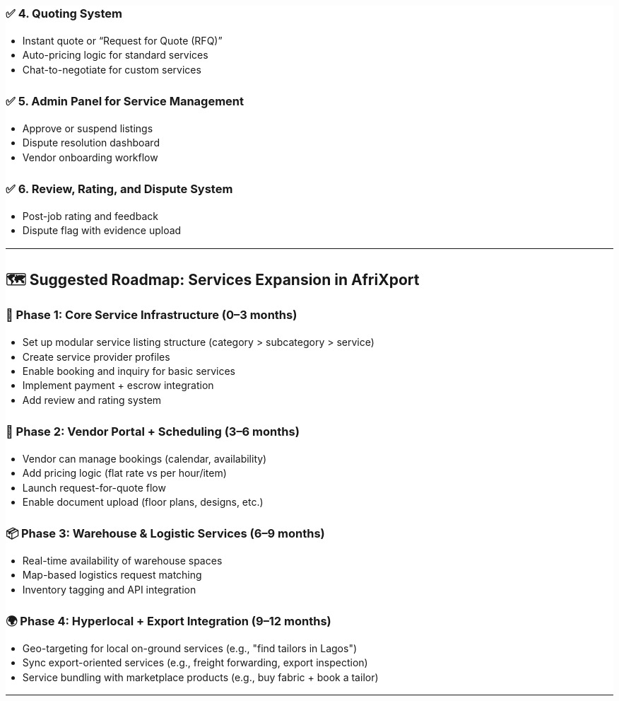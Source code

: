 ### ✅ 4. **Quoting System**

* Instant quote or “Request for Quote (RFQ)”
* Auto-pricing logic for standard services
* Chat-to-negotiate for custom services

### ✅ 5. **Admin Panel for Service Management**

* Approve or suspend listings
* Dispute resolution dashboard
* Vendor onboarding workflow

### ✅ 6. **Review, Rating, and Dispute System**

* Post-job rating and feedback
* Dispute flag with evidence upload

---

## 🗺️ Suggested Roadmap: Services Expansion in AfriXport

### **🧱 Phase 1: Core Service Infrastructure (0–3 months)**

* Set up modular service listing structure (category > subcategory > service)
* Create service provider profiles
* Enable booking and inquiry for basic services
* Implement payment + escrow integration
* Add review and rating system

### **🚧 Phase 2: Vendor Portal + Scheduling (3–6 months)**

* Vendor can manage bookings (calendar, availability)
* Add pricing logic (flat rate vs per hour/item)
* Launch request-for-quote flow
* Enable document upload (floor plans, designs, etc.)

### **📦 Phase 3: Warehouse & Logistic Services (6–9 months)**

* Real-time availability of warehouse spaces
* Map-based logistics request matching
* Inventory tagging and API integration

### **🌍 Phase 4: Hyperlocal + Export Integration (9–12 months)**

* Geo-targeting for local on-ground services (e.g., "find tailors in Lagos")
* Sync export-oriented services (e.g., freight forwarding, export inspection)
* Service bundling with marketplace products (e.g., buy fabric + book a tailor)

---
